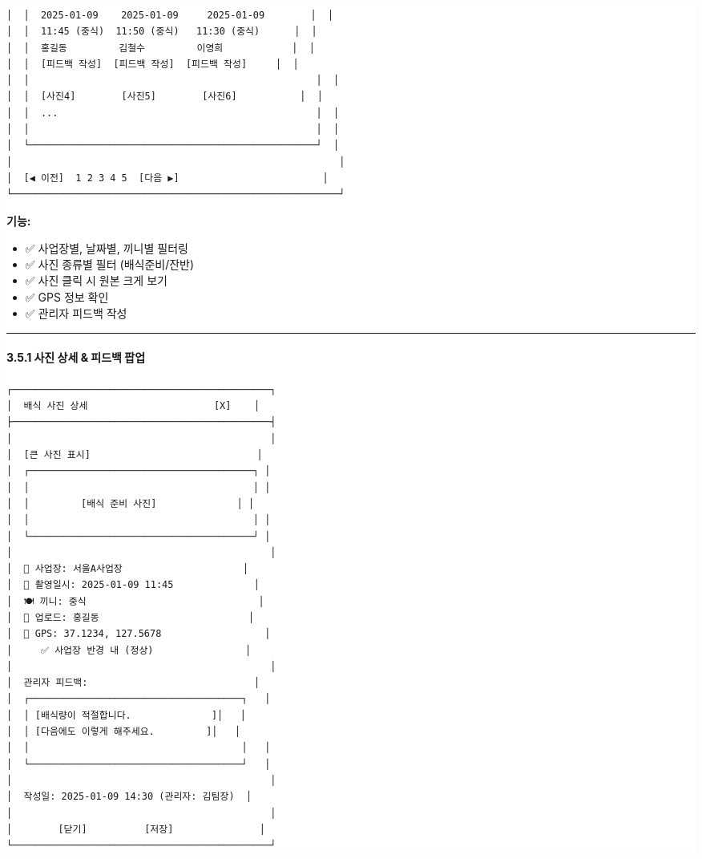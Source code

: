 ```
│  │  2025-01-09    2025-01-09     2025-01-09        │  │
│  │  11:45 (중식)  11:50 (중식)   11:30 (중식)      │  │
│  │  홍길동         김철수         이영희            │  │
│  │  [피드백 작성]  [피드백 작성]  [피드백 작성]     │  │
│  │                                                  │  │
│  │  [사진4]        [사진5]        [사진6]           │  │
│  │  ...                                             │  │
│  │                                                  │  │
│  └──────────────────────────────────────────────────┘  │
│                                                         │
│  [◀ 이전]  1 2 3 4 5  [다음 ▶]                         │
└─────────────────────────────────────────────────────────┘
```

**기능:**
- ✅ 사업장별, 날짜별, 끼니별 필터링
- ✅ 사진 종류별 필터 (배식준비/잔반)
- ✅ 사진 클릭 시 원본 크게 보기
- ✅ GPS 정보 확인
- ✅ 관리자 피드백 작성

---

#### 3.5.1 사진 상세 & 피드백 팝업

```
┌─────────────────────────────────────────────┐
│  배식 사진 상세                      [X]    │
├─────────────────────────────────────────────┤
│                                             │
│  [큰 사진 표시]                             │
│  ┌───────────────────────────────────────┐ │
│  │                                       │ │
│  │         [배식 준비 사진]              │ │
│  │                                       │ │
│  └───────────────────────────────────────┘ │
│                                             │
│  📍 사업장: 서울A사업장                     │
│  📅 촬영일시: 2025-01-09 11:45              │
│  🍽️ 끼니: 중식                              │
│  👤 업로드: 홍길동                          │
│  📍 GPS: 37.1234, 127.5678                  │
│     ✅ 사업장 반경 내 (정상)                │
│                                             │
│  관리자 피드백:                             │
│  ┌─────────────────────────────────────┐   │
│  │ [배식량이 적절합니다.              ]│   │
│  │ [다음에도 이렇게 해주세요.         ]│   │
│  │                                     │   │
│  └─────────────────────────────────────┘   │
│                                             │
│  작성일: 2025-01-09 14:30 (관리자: 김팀장)  │
│                                             │
│        [닫기]          [저장]               │
└─────────────────────────────────────────────┘
```
